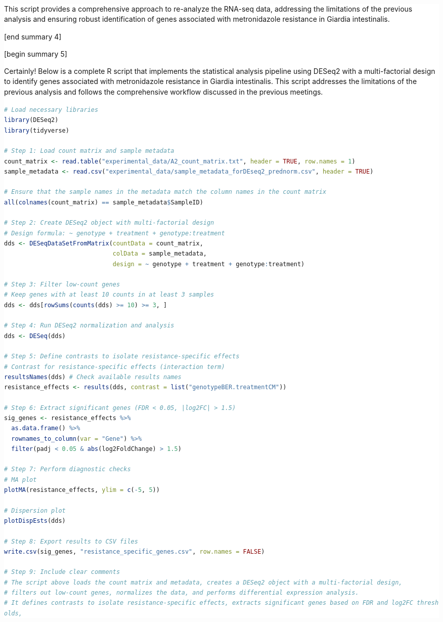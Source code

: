 This script provides a comprehensive approach to re-analyze the RNA-seq data, addressing the limitations of the previous analysis and ensuring robust identification of genes associated with metronidazole resistance in Giardia intestinalis.

[end summary 4]

[begin summary 5]

Certainly! Below is a complete R script that implements the statistical analysis pipeline using DESeq2 with a multi-factorial design to identify genes associated with metronidazole resistance in Giardia intestinalis. This script addresses the limitations of the previous analysis and follows the comprehensive workflow discussed in the previous meetings.

```r
# Load necessary libraries
library(DESeq2)
library(tidyverse)

# Step 1: Load count matrix and sample metadata
count_matrix <- read.table("experimental_data/A2_count_matrix.txt", header = TRUE, row.names = 1)
sample_metadata <- read.csv("experimental_data/sample_metadata_forDEseq2_prednorm.csv", header = TRUE)

# Ensure that the sample names in the metadata match the column names in the count matrix
all(colnames(count_matrix) == sample_metadata$SampleID)

# Step 2: Create DESeq2 object with multi-factorial design
# Design formula: ~ genotype + treatment + genotype:treatment
dds <- DESeqDataSetFromMatrix(countData = count_matrix,
                              colData = sample_metadata,
                              design = ~ genotype + treatment + genotype:treatment)

# Step 3: Filter low-count genes
# Keep genes with at least 10 counts in at least 3 samples
dds <- dds[rowSums(counts(dds) >= 10) >= 3, ]

# Step 4: Run DESeq2 normalization and analysis
dds <- DESeq(dds)

# Step 5: Define contrasts to isolate resistance-specific effects
# Contrast for resistance-specific effects (interaction term)
resultsNames(dds) # Check available results names
resistance_effects <- results(dds, contrast = list("genotypeBER.treatmentCM"))

# Step 6: Extract significant genes (FDR < 0.05, |log2FC| > 1.5)
sig_genes <- resistance_effects %>%
  as.data.frame() %>%
  rownames_to_column(var = "Gene") %>%
  filter(padj < 0.05 & abs(log2FoldChange) > 1.5)

# Step 7: Perform diagnostic checks
# MA plot
plotMA(resistance_effects, ylim = c(-5, 5))

# Dispersion plot
plotDispEsts(dds)

# Step 8: Export results to CSV files
write.csv(sig_genes, "resistance_specific_genes.csv", row.names = FALSE)

# Step 9: Include clear comments
# The script above loads the count matrix and metadata, creates a DESeq2 object with a multi-factorial design,
# filters out low-count genes, normalizes the data, and performs differential expression analysis.
# It defines contrasts to isolate resistance-specific effects, extracts significant genes based on FDR and log2FC thresholds,
```